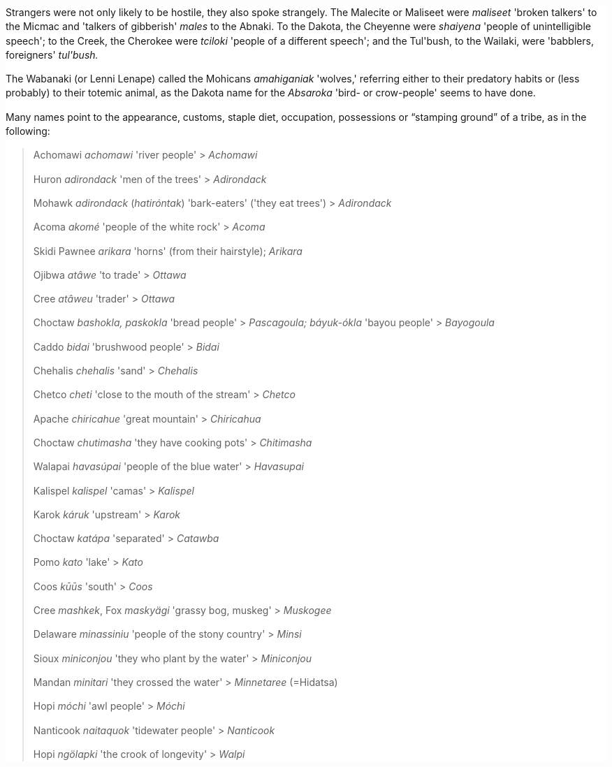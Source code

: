 Strangers were not only likely to be hostile, they also spoke strangely. The Malecite or Maliseet were *maliseet* 'broken talkers' to the Micmac and 'talkers of gibberish' *males* to the Abnaki. To the Dakota, the Cheyenne were *shaiyena* 'people of unintelligible speech'; to the Creek, the Cherokee were *tciloki* 'people of a different speech'; and the Tul'bush, to the Wailaki, were 'babblers, foreigners' *tul'bush.* 

The Wabanaki (or Lenni Lenape) called the Mohicans *amahiganiak* 'wolves,' referring either to their predatory habits or (less probably) to their totemic animal, as the Dakota name for the *Absaroka* 'bird- or crow-people' seems to have done. 

Many names point to the appearance, customs, staple diet, occupation, possessions or &ldquo;stamping ground&rdquo; of a tribe, as in the following:

>Achomawi *achomawi* 'river people' &gt; *Achomawi* 
>
>Huron *adirondack* 'men of the trees' &gt; *Adirondack* 
>
>Mohawk *adirondack* (*hatir&oacute;ntak*) 'bark-eaters' ('they eat trees') &gt; *Adirondack* 
>
>Acoma *akom&eacute;* 'people of the white rock' &gt; *Acoma* 
>
>Skidi Pawnee *arikara* 'horns' (from their hairstyle); *Arikara* 
>
>Ojibwa *at&acirc;we* 'to trade' &gt; *Ottawa* 
>
>Cree *at&acirc;weu* 'trader' &gt; *Ottawa* 
>
>Choctaw *bashokla, paskokla* 'bread people' &gt; *Pascagoula; b&aacute;yuk-&oacute;kla* 'bayou people' &gt; *Bayogoula* 
>
>Caddo *bidai* 'brushwood people' &gt; *Bidai* 
>
>Chehalis *chehalis* 'sand' &gt; *Chehalis* 
>
>Chetco *cheti* 'close to the mouth of the stream' &gt; *Chetco* 
>
>Apache *chiricahue* 'great mountain' &gt; *Chiricahua* 
>
>Choctaw *chutimasha* 'they have cooking pots' &gt; *Chitimasha* 
>
>Walapai *havas&uacute;pai* 'people of the blue water' &gt; *Havasupai* 
>
>Kalispel *kalispel* 'camas' &gt; *Kalispel* 
>
>Karok *k&aacute;ruk* 'upstream' &gt; *Karok* 
>
>Choctaw *kat&aacute;pa* 'separated' &gt; *Catawba* 
>
>Pomo *kato* 'lake' &gt; *Kato* 
>
>Coos *k&umacr;&umacr;s* 'south' &gt; *Coos* 
>
>Cree *mashkek*, Fox *masky&auml;gi* 'grassy bog, muskeg' &gt; *Muskogee* 
>
>Delaware *minassiniu* 'people of the stony country' &gt; *Minsi* 
>
>Sioux *miniconjou* 'they who plant by the water' &gt; *Miniconjou* 
>
>Mandan *minitari* 'they crossed the water' &gt; *Minnetaree* (=Hidatsa) 
>
>Hopi *m&oacute;chi* 'awl people' &gt; *M&oacute;chi* 
>
>Nanticook *naitaquok* 'tidewater people' &gt; *Nanticook* 
>
>Hopi *ng&ouml;lapki* 'the crook of longevity' &gt; *Walpi* 